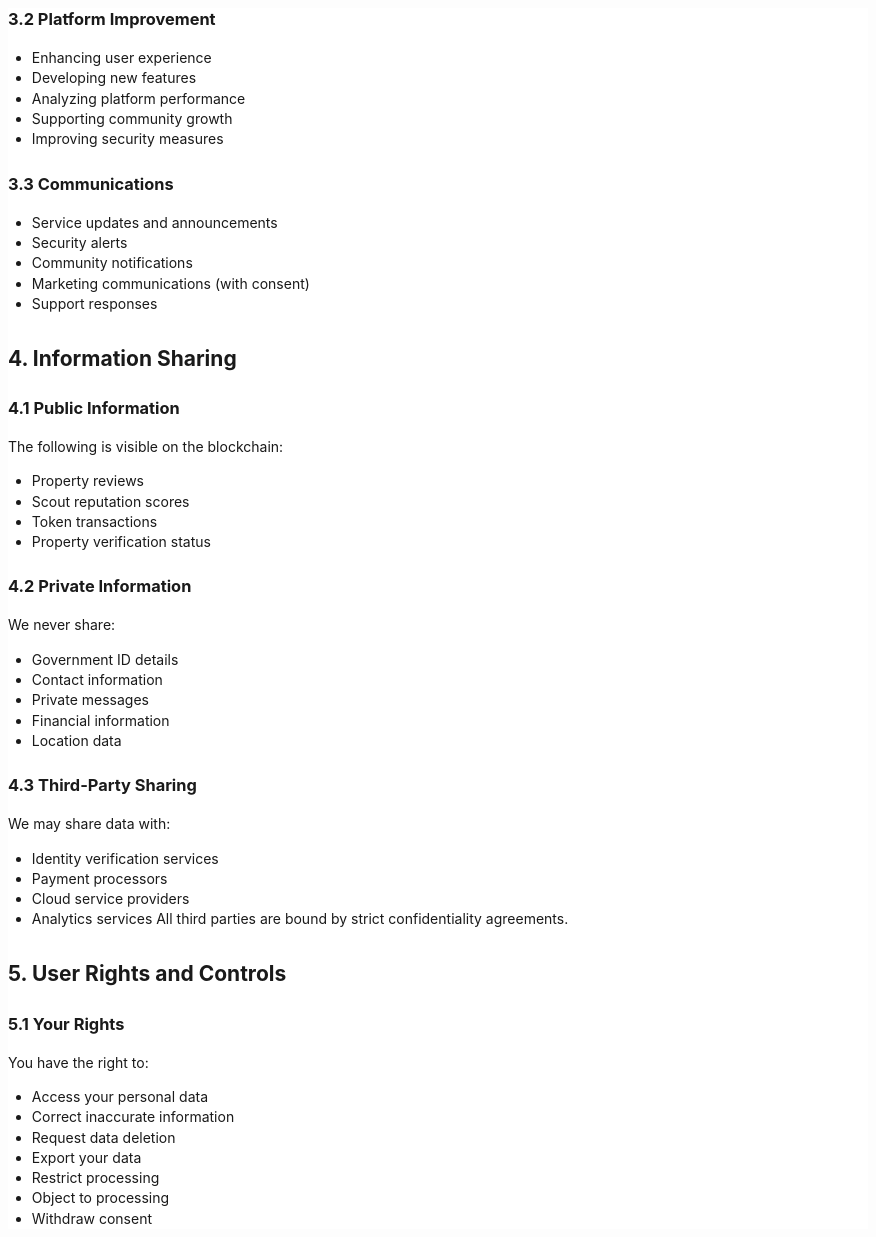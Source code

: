 ### 3.2 Platform Improvement
- Enhancing user experience
- Developing new features
- Analyzing platform performance
- Supporting community growth
- Improving security measures

### 3.3 Communications
- Service updates and announcements
- Security alerts
- Community notifications
- Marketing communications (with consent)
- Support responses

## 4. Information Sharing

### 4.1 Public Information
The following is visible on the blockchain:
- Property reviews
- Scout reputation scores
- Token transactions
- Property verification status

### 4.2 Private Information
We never share:
- Government ID details
- Contact information
- Private messages
- Financial information
- Location data

### 4.3 Third-Party Sharing
We may share data with:
- Identity verification services
- Payment processors
- Cloud service providers
- Analytics services
All third parties are bound by strict confidentiality agreements.

## 5. User Rights and Controls

### 5.1 Your Rights
You have the right to:
- Access your personal data
- Correct inaccurate information
- Request data deletion
- Export your data
- Restrict processing
- Object to processing
- Withdraw consent
